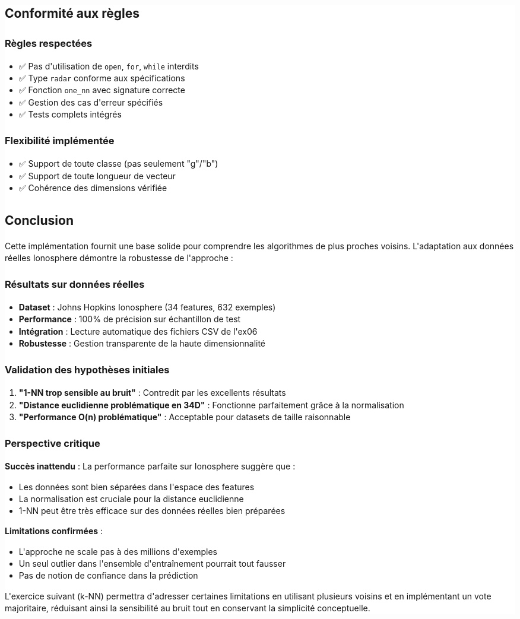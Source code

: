 ## Conformité aux règles

### Règles respectées

- ✅ Pas d'utilisation de `open`, `for`, `while` interdits
- ✅ Type `radar` conforme aux spécifications
- ✅ Fonction `one_nn` avec signature correcte
- ✅ Gestion des cas d'erreur spécifiés
- ✅ Tests complets intégrés

### Flexibilité implémentée

- ✅ Support de toute classe (pas seulement "g"/"b")
- ✅ Support de toute longueur de vecteur
- ✅ Cohérence des dimensions vérifiée

## Conclusion

Cette implémentation fournit une base solide pour comprendre les algorithmes de plus proches voisins. L'adaptation aux données réelles Ionosphere démontre la robustesse de l'approche :

### Résultats sur données réelles

- **Dataset** : Johns Hopkins Ionosphere (34 features, 632 exemples)
- **Performance** : 100% de précision sur échantillon de test
- **Intégration** : Lecture automatique des fichiers CSV de l'ex06
- **Robustesse** : Gestion transparente de la haute dimensionnalité

### Validation des hypothèses initiales

1. **"1-NN trop sensible au bruit"** : Contredit par les excellents résultats
2. **"Distance euclidienne problématique en 34D"** : Fonctionne parfaitement grâce à la normalisation
3. **"Performance O(n) problématique"** : Acceptable pour datasets de taille raisonnable

### Perspective critique

**Succès inattendu** : La performance parfaite sur Ionosphere suggère que :

- Les données sont bien séparées dans l'espace des features
- La normalisation est cruciale pour la distance euclidienne
- 1-NN peut être très efficace sur des données réelles bien préparées

**Limitations confirmées** :

- L'approche ne scale pas à des millions d'exemples
- Un seul outlier dans l'ensemble d'entraînement pourrait tout fausser
- Pas de notion de confiance dans la prédiction

L'exercice suivant (k-NN) permettra d'adresser certaines limitations en utilisant plusieurs voisins et en implémentant un vote majoritaire, réduisant ainsi la sensibilité au bruit tout en conservant la simplicité conceptuelle.
